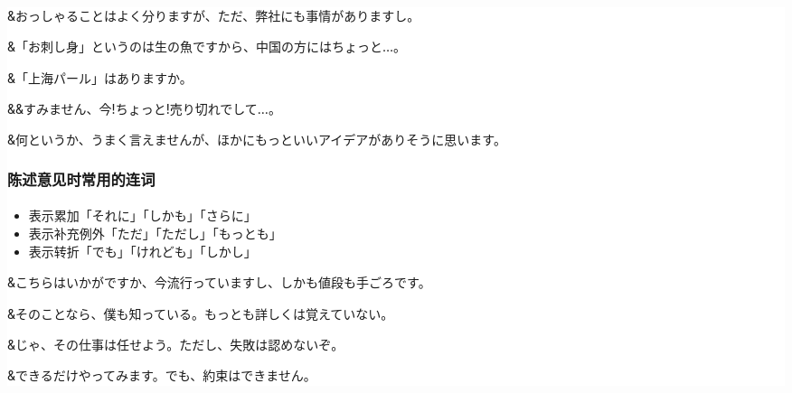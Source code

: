 &おっしゃることはよく分りますが、ただ、弊社にも事情がありますし。

&「お刺し身」というのは生の魚ですから、中国の方にはちょっと…。

&「上海パール」はありますか。

&&すみません、今!ちょっと!売り切れでして…。

&何というか、うまく言えませんが、ほかにもっといいアイデアがありそうに思います。

### 陈述意见时常用的连词
- 表示累加「それに」「しかも」「さらに」
- 表示补充例外「ただ」「ただし」「もっとも」
- 表示转折「でも」「けれども」「しかし」

&こちらはいかがですか、今流行っていますし、しかも値段も手ごろです。

&そのことなら、僕も知っている。もっとも詳しくは覚えていない。

&じゃ、その仕事は任せよう。ただし、失敗は認めないぞ。

&できるだけやってみます。でも、約束はできません。
